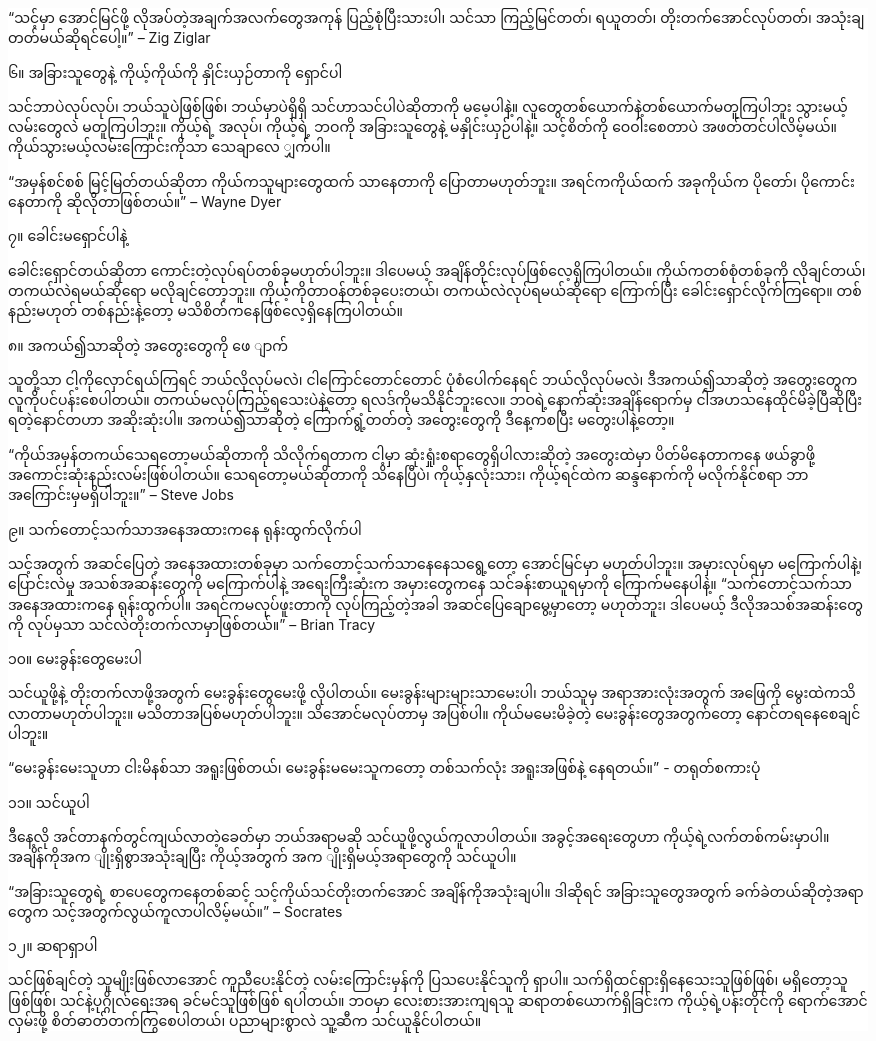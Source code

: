“သင့်မှာ အောင်မြင်ဖို့ လိုအပ်တဲ့အချက်အလက်တွေအကုန် ပြည့်စုံပြီးသားပါ၊ သင်သာ ကြည့်မြင်တတ်၊ ရယူတတ်၊ တိုးတက်အောင်လုပ်တတ်၊ အသုံးချတတ်မယ်ဆိုရင်ပေါ့။” – Zig Ziglar

၆။ အခြားသူတွေနဲ့ ကိုယ့်ကိုယ်ကို နှိုင်းယှဉ်တာကို ရှောင်ပါ

သင်ဘာပဲလုပ်လုပ်၊ ဘယ်သူပဲဖြစ်ဖြစ်၊ ဘယ်မှာပဲရှိရှိ သင်ဟာသင်ပါပဲဆိုတာကို မမေ့ပါနဲ့။ လူတွေတစ်ယောက်နဲ့တစ်ယောက်မတူကြပါဘူး သွားမယ့်လမ်းတွေလဲ မတူကြပါဘူး။ ကိုယ့်ရဲ့ အလုပ်၊ ကိုယ့်ရဲ့ ဘဝကို အခြားသူတွေနဲ့ မနှိုင်းယှဉ်ပါနဲ့။ သင့်စိတ်ကို ဝေဝါးစေတာပဲ အဖတ်တင်ပါလိမ့်မယ်။ ကိုယ်သွားမယ့်လမ်းကြောင်းကိုသာ သေချာလေ ျှက်ပါ။

“အမှန်စင်စစ် မြင့်မြတ်တယ်ဆိုတာ ကိုယ်ကသူများတွေထက် သာနေတာကို ပြောတာမဟုတ်ဘူး။ အရင်ကကိုယ်ထက် အခုကိုယ်က ပိုတော်၊ ပိုကောင်းနေတာကို ဆိုလိုတာဖြစ်တယ်။” – Wayne Dyer

၇။ ခေါင်းမရှောင်ပါနဲ့

ခေါင်းရှောင်တယ်ဆိုတာ ကောင်းတဲ့လုပ်ရပ်တစ်ခုမဟုတ်ပါဘူး။ ဒါပေမယ့် အချိန်တိုင်းလုပ်ဖြစ်လေ့ရှိကြပါတယ်။ ကိုယ်ကတစ်စုံတစ်ခုကို လိုချင်တယ်၊ တကယ်လဲရမယ်ဆိုရော မလိုချင်တော့ဘူး။ ကိုယ့်ကိုတာဝန်တစ်ခုပေးတယ်၊ တကယ်လဲလုပ်ရမယ်ဆိုရော ကြောက်ပြီး ခေါင်းရှောင်လိုက်ကြရော။ တစ်နည်းမဟုတ် တစ်နည်းနဲ့တော့ မသိစိတ်ကနေဖြစ်လေ့ရှိနေကြပါတယ်။

၈။ အကယ်၍သာဆိုတဲ့ အတွေးတွေကို ဖေ ျာက်

သူတို့သာ ငါ့ကိုလှောင်ရယ်ကြရင် ဘယ်လိုလုပ်မလဲ၊ ငါကြောင်တောင်တောင် ပုံစံပေါက်နေရင် ဘယ်လိုလုပ်မလဲ၊ ဒီအကယ်၍သာဆိုတဲ့ အတွေးတွေက လူကိုပင်ပန်းစေပါတယ်။ တကယ်မလုပ်ကြည့်ရသေးပဲနဲ့တော့ ရလဒ်ကိုမသိနိုင်ဘူးလေ။ ဘဝရဲ့နောက်ဆုံးအချိန်ရောက်မှ ငါအဟသနေထိုင်မိခဲ့ပြီဆိုပြီး ရတဲ့နောင်တဟာ အဆိုးဆုံးပါ။ အကယ်၍သာဆိုတဲ့ ကြောက်ရွံ့တတ်တဲ့ အတွေးတွေကို ဒီနေ့ကစပြီး မတွေးပါနဲ့တော့။

“ကိုယ်အမှန်တကယ်သေရတော့မယ်ဆိုတာကို သိလိုက်ရတာက ငါ့မှာ ဆုံးရှုံးစရာတွေရှိပါလားဆိုတဲ့ အတွေးထဲမှာ ပိတ်မိနေတာကနေ ဖယ်ခွာဖို့ အကောင်းဆုံးနည်းလမ်းဖြစ်ပါတယ်။ သေရတော့မယ်ဆိုတာကို သိနေပြီပဲ၊ ကိုယ့်နှလုံးသား၊ ကိုယ့်ရင်ထဲက ဆန္ဒနောက်ကို မလိုက်နိုင်စရာ ဘာအကြောင်းမှမရှိပါဘူး။” – Steve Jobs

၉။ သက်တောင့်သက်သာအနေအထားကနေ ရုန်းထွက်လိုက်ပါ

သင့်အတွက် အဆင်ပြေတဲ့ အနေအထားတစ်ခုမှာ သက်တောင့်သက်သာနေနေသရွေ့တော့ အောင်မြင်မှာ မဟုတ်ပါဘူး။ အမှားလုပ်ရမှာ မကြောက်ပါနဲ့၊ ပြောင်းလဲမှု အသစ်အဆန်းတွေကို မကြောက်ပါနဲ့ အရေးကြီးဆုံးက အမှားတွေကနေ သင်ခန်းစာယူရမှာကို ကြောက်မနေပါနဲ့။
“သက်တောင့်သက်သာအနေအထားကနေ ရုန်းထွက်ပါ။ အရင်ကမလုပ်ဖူးတာကို လုပ်ကြည့်တဲ့အခါ အဆင်ပြေချောမွေ့မှာတော့ မဟုတ်ဘူး၊ ဒါပေမယ့် ဒီလိုအသစ်အဆန်းတွေကို လုပ်မှသာ သင်လဲတိုးတက်လာမှာဖြစ်တယ်။” – Brian Tracy

၁၀။ မေးခွန်းတွေမေးပါ

သင်ယူဖို့နဲ့ တိုးတက်လာဖို့အတွက် မေးခွန်းတွေမေးဖို့ လိုပါတယ်။ မေးခွန်းများများသာမေးပါ၊ ဘယ်သူမှ အရာအားလုံးအတွက် အဖြေကို မွေးထဲကသိလာတာမဟုတ်ပါဘူး။ မသိတာအပြစ်မဟုတ်ပါဘူး။ သိအောင်မလုပ်တာမှ အပြစ်ပါ။ ကိုယ်မမေးမိခဲ့တဲ့ မေးခွန်းတွေအတွက်တော့ နောင်တရနေစေချင်ပါဘူး။

“မေးခွန်းမေးသူဟာ ငါးမိနစ်သာ အရူးဖြစ်တယ်၊ မေးခွန်းမမေးသူကတော့ တစ်သက်လုံး အရူးအဖြစ်နဲ့ နေရတယ်။” - တရုတ်စကားပုံ

၁၁။ သင်ယူပါ

ဒီနေ့လို အင်တာနက်တွင်ကျယ်လာတဲ့ခေတ်မှာ ဘယ်အရာမဆို သင်ယူဖို့လွယ်ကူလာပါတယ်။ အခွင့်အရေးတွေဟာ ကိုယ့်ရဲ့လက်တစ်ကမ်းမှာပါ။ အချိန်ကိုအက ျိုးရှိစွာအသုံးချပြီး ကိုယ့်အတွက် အက ျိုးရှိမယ့်အရာတွေကို သင်ယူပါ။

“အခြားသူတွေရဲ့ စာပေတွေကနေတစ်ဆင့် သင့်ကိုယ်သင်တိုးတက်အောင် အချိန်ကိုအသုံးချပါ။ ဒါဆိုရင် အခြားသူတွေအတွက် ခက်ခဲတယ်ဆိုတဲ့အရာတွေက သင့်အတွက်လွယ်ကူလာပါလိမ့်မယ်။” – Socrates

၁၂။ ဆရာရှာပါ

သင်ဖြစ်ချင်တဲ့ သူမျိုးဖြစ်လာအောင် ကူညီပေးနိုင်တဲ့ လမ်းကြောင်းမှန်ကို ပြသပေးနိုင်သူကို ရှာပါ။ သက်ရှိထင်ရှားရှိနေသေးသူဖြစ်ဖြစ်၊ မရှိတော့သူဖြစ်ဖြစ်၊ သင်နဲ့ပုဂ္ဂိုလ်ရေးအရ ခင်မင်သူဖြစ်ဖြစ် ရပါတယ်။ ဘဝမှာ လေးစားအားကျရသူ ဆရာတစ်ယောက်ရှိခြင်းက ကိုယ့်ရဲ့ပန်းတိုင်ကို ရောက်အောင်လှမ်းဖို့ စိတ်ဓာတ်တက်ကြွစေပါတယ်၊ ပညာများစွာလဲ သူ့ဆီက သင်ယူနိုင်ပါတယ်။
